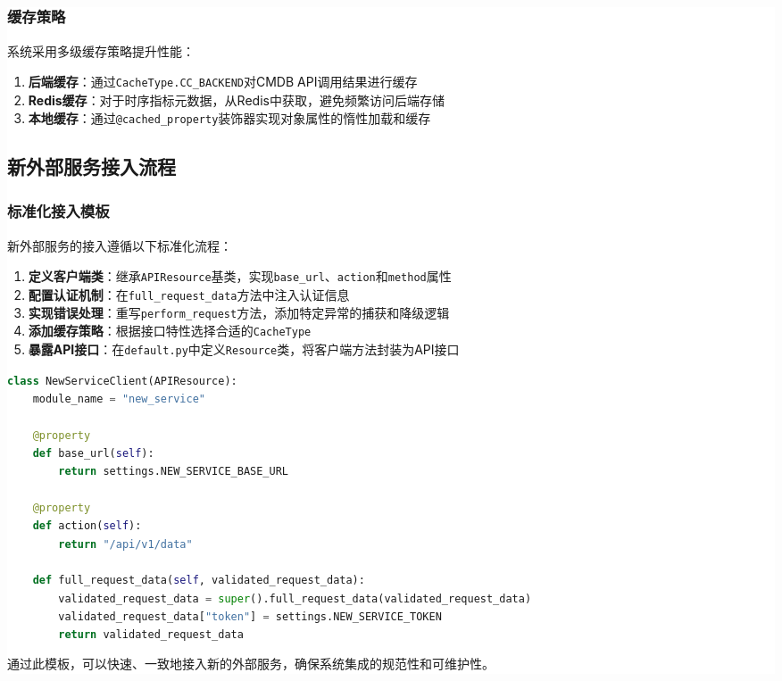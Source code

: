 ### 缓存策略
系统采用多级缓存策略提升性能：
1. **后端缓存**：通过`CacheType.CC_BACKEND`对CMDB API调用结果进行缓存
2. **Redis缓存**：对于时序指标元数据，从Redis中获取，避免频繁访问后端存储
3. **本地缓存**：通过`@cached_property`装饰器实现对象属性的惰性加载和缓存

## 新外部服务接入流程

### 标准化接入模板
新外部服务的接入遵循以下标准化流程：

1. **定义客户端类**：继承`APIResource`基类，实现`base_url`、`action`和`method`属性
2. **配置认证机制**：在`full_request_data`方法中注入认证信息
3. **实现错误处理**：重写`perform_request`方法，添加特定异常的捕获和降级逻辑
4. **添加缓存策略**：根据接口特性选择合适的`CacheType`
5. **暴露API接口**：在`default.py`中定义`Resource`类，将客户端方法封装为API接口

```python
class NewServiceClient(APIResource):
    module_name = "new_service"
    
    @property
    def base_url(self):
        return settings.NEW_SERVICE_BASE_URL
        
    @property
    def action(self):
        return "/api/v1/data"
        
    def full_request_data(self, validated_request_data):
        validated_request_data = super().full_request_data(validated_request_data)
        validated_request_data["token"] = settings.NEW_SERVICE_TOKEN
        return validated_request_data
```

通过此模板，可以快速、一致地接入新的外部服务，确保系统集成的规范性和可维护性。